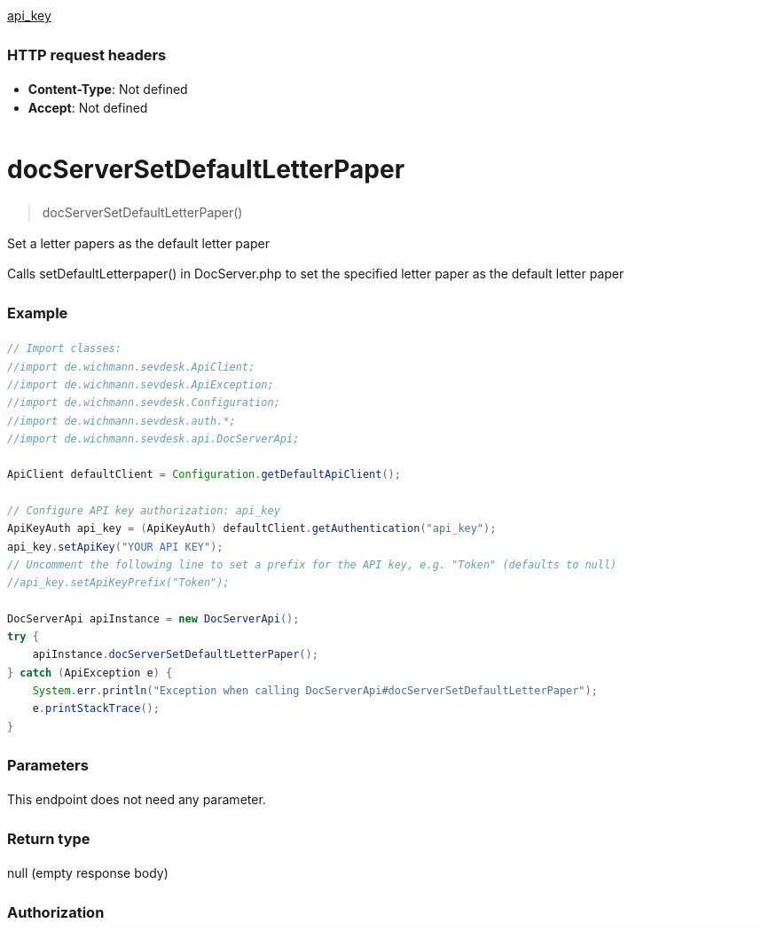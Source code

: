 [api_key](../README.md#api_key)

### HTTP request headers

 - **Content-Type**: Not defined
 - **Accept**: Not defined

<a name="docServerSetDefaultLetterPaper"></a>
# **docServerSetDefaultLetterPaper**
> docServerSetDefaultLetterPaper()

Set a letter papers as the default letter paper

Calls setDefaultLetterpaper() in DocServer.php to set the specified letter paper as the default letter paper

### Example
```java
// Import classes:
//import de.wichmann.sevdesk.ApiClient;
//import de.wichmann.sevdesk.ApiException;
//import de.wichmann.sevdesk.Configuration;
//import de.wichmann.sevdesk.auth.*;
//import de.wichmann.sevdesk.api.DocServerApi;

ApiClient defaultClient = Configuration.getDefaultApiClient();

// Configure API key authorization: api_key
ApiKeyAuth api_key = (ApiKeyAuth) defaultClient.getAuthentication("api_key");
api_key.setApiKey("YOUR API KEY");
// Uncomment the following line to set a prefix for the API key, e.g. "Token" (defaults to null)
//api_key.setApiKeyPrefix("Token");

DocServerApi apiInstance = new DocServerApi();
try {
    apiInstance.docServerSetDefaultLetterPaper();
} catch (ApiException e) {
    System.err.println("Exception when calling DocServerApi#docServerSetDefaultLetterPaper");
    e.printStackTrace();
}
```

### Parameters
This endpoint does not need any parameter.

### Return type

null (empty response body)

### Authorization
